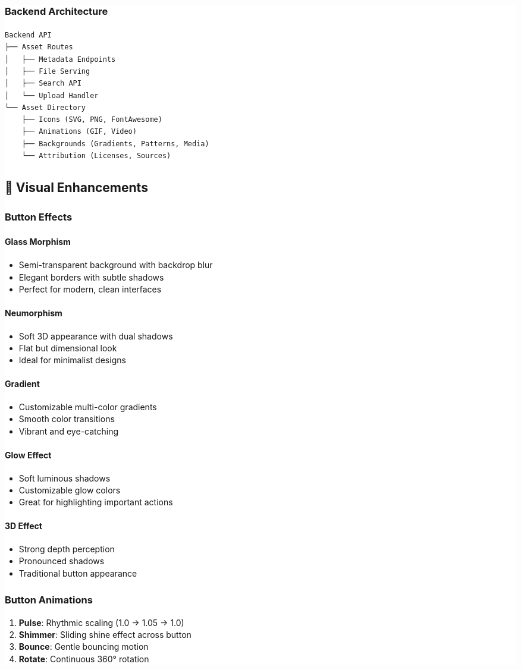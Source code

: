 ### Backend Architecture

```
Backend API
├── Asset Routes
│   ├── Metadata Endpoints
│   ├── File Serving
│   ├── Search API
│   └── Upload Handler
└── Asset Directory
    ├── Icons (SVG, PNG, FontAwesome)
    ├── Animations (GIF, Video)
    ├── Backgrounds (Gradients, Patterns, Media)
    └── Attribution (Licenses, Sources)
```

## 🎨 Visual Enhancements

### Button Effects

#### Glass Morphism
- Semi-transparent background with backdrop blur
- Elegant borders with subtle shadows
- Perfect for modern, clean interfaces

#### Neumorphism
- Soft 3D appearance with dual shadows
- Flat but dimensional look
- Ideal for minimalist designs

#### Gradient
- Customizable multi-color gradients
- Smooth color transitions
- Vibrant and eye-catching

#### Glow Effect
- Soft luminous shadows
- Customizable glow colors
- Great for highlighting important actions

#### 3D Effect
- Strong depth perception
- Pronounced shadows
- Traditional button appearance

### Button Animations

1. **Pulse**: Rhythmic scaling (1.0 → 1.05 → 1.0)
2. **Shimmer**: Sliding shine effect across button
3. **Bounce**: Gentle bouncing motion
4. **Rotate**: Continuous 360° rotation
